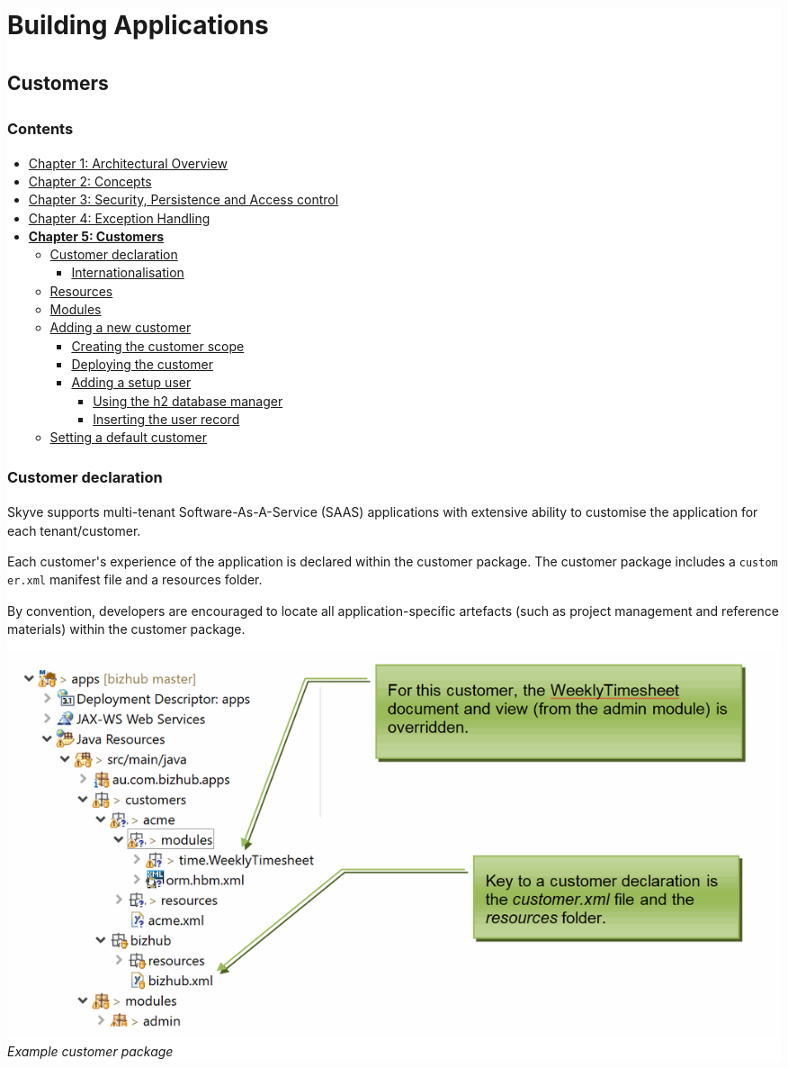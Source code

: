 # Building Applications

## Customers

### Contents

* [Chapter 1: Architectural Overview](../README.md)
* [Chapter 2: Concepts](./../chapters/concepts.md)
* [Chapter 3: Security, Persistence and Access control](./../chapters/security-persistence-and-access-control.md)
* [Chapter 4: Exception Handling](./../chapters/exception-handling.md)
* **[Chapter 5: Customers](#customers)**
  * [Customer declaration](#customer-declaration)
  	* [Internationalisation](#internationalisation)
  * [Resources](#resources)
  * [Modules](#modules)
  * [Adding a new customer](#adding-a-new-customer)
    * [Creating the customer scope](#creating-the-customer-scope)
    * [Deploying the customer](#deploying-the-customer)
    * [Adding a setup user](#adding-a-setup-user)
      * [Using the h2 database manager](#using-the-h2-database-manager)
      * [Inserting the user record](#inserting-the-user-record)
  * [Setting a default customer](#setting-a-default-customer)

### Customer declaration
Skyve supports multi-tenant Software-As-A-Service (SAAS) applications
with extensive ability to customise the application for each
tenant/customer.

Each customer's experience of the application is declared within the
customer package. The customer package includes a `customer.xml`
manifest file and a resources folder.

By convention, developers are encouraged to locate all
application-specific artefacts (such as project management and reference
materials) within the customer package.

![Example customer package](media/image37.png "Example customer package")
_Example customer package_
